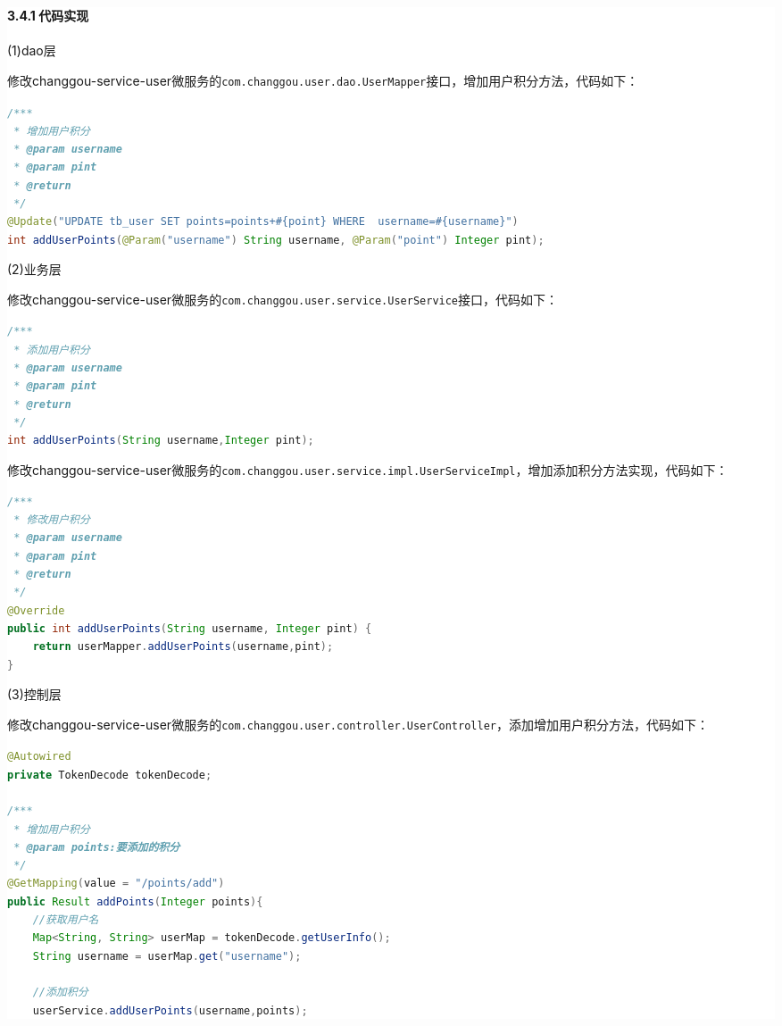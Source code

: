 


#### 3.4.1 代码实现

(1)dao层

修改changgou-service-user微服务的`com.changgou.user.dao.UserMapper`接口，增加用户积分方法，代码如下：

```java
/***
 * 增加用户积分
 * @param username
 * @param pint
 * @return
 */
@Update("UPDATE tb_user SET points=points+#{point} WHERE  username=#{username}")
int addUserPoints(@Param("username") String username, @Param("point") Integer pint);
```



(2)业务层

修改changgou-service-user微服务的`com.changgou.user.service.UserService`接口，代码如下：

```java
/***
 * 添加用户积分
 * @param username
 * @param pint
 * @return
 */
int addUserPoints(String username,Integer pint);
```

修改changgou-service-user微服务的`com.changgou.user.service.impl.UserServiceImpl`，增加添加积分方法实现，代码如下：

```java
/***
 * 修改用户积分
 * @param username
 * @param pint
 * @return
 */
@Override
public int addUserPoints(String username, Integer pint) {
    return userMapper.addUserPoints(username,pint);
}
```



(3)控制层

修改changgou-service-user微服务的`com.changgou.user.controller.UserController`，添加增加用户积分方法，代码如下：

```java
@Autowired
private TokenDecode tokenDecode;

/***
 * 增加用户积分
 * @param points:要添加的积分
 */
@GetMapping(value = "/points/add")
public Result addPoints(Integer points){
    //获取用户名
    Map<String, String> userMap = tokenDecode.getUserInfo();
    String username = userMap.get("username");

    //添加积分
    userService.addUserPoints(username,points);
```
